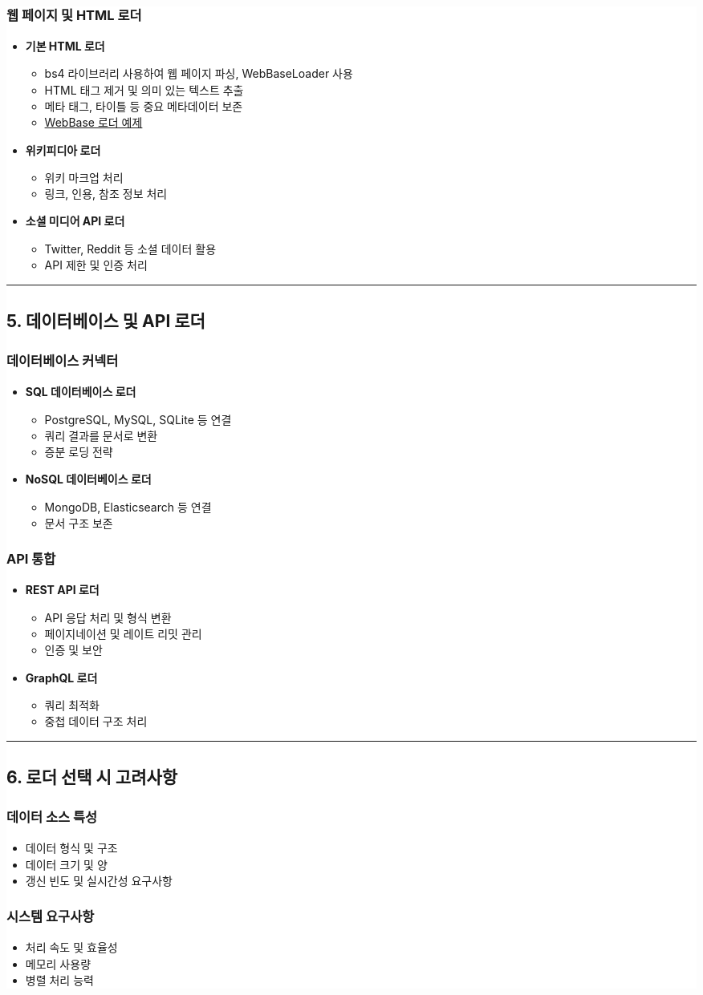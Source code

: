 ### 웹 페이지 및 HTML 로더
- **기본 HTML 로더**
    - bs4 라이브러리 사용하여 웹 페이지 파싱, WebBaseLoader 사용
    - HTML 태그 제거 및 의미 있는 텍스트 추출
    - 메타 태그, 타이틀 등 중요 메타데이터 보존
    - [WebBase 로더 예제](./09-WebBase-Loader.ipynb)       

 
- **위키피디아 로더**
    - 위키 마크업 처리
    - 링크, 인용, 참조 정보 처리

- **소셜 미디어 API 로더**
    - Twitter, Reddit 등 소셜 데이터 활용
    - API 제한 및 인증 처리

---

## 5. 데이터베이스 및 API 로더

### 데이터베이스 커넥터
- **SQL 데이터베이스 로더**
    - PostgreSQL, MySQL, SQLite 등 연결
    - 쿼리 결과를 문서로 변환
    - 증분 로딩 전략

- **NoSQL 데이터베이스 로더**
    - MongoDB, Elasticsearch 등 연결
    - 문서 구조 보존

### API 통합
- **REST API 로더**
    - API 응답 처리 및 형식 변환
    - 페이지네이션 및 레이트 리밋 관리
    - 인증 및 보안

- **GraphQL 로더**
    - 쿼리 최적화
    - 중첩 데이터 구조 처리

---

## 6. 로더 선택 시 고려사항

### 데이터 소스 특성
- 데이터 형식 및 구조
- 데이터 크기 및 양
- 갱신 빈도 및 실시간성 요구사항

### 시스템 요구사항
- 처리 속도 및 효율성
- 메모리 사용량
- 병렬 처리 능력
